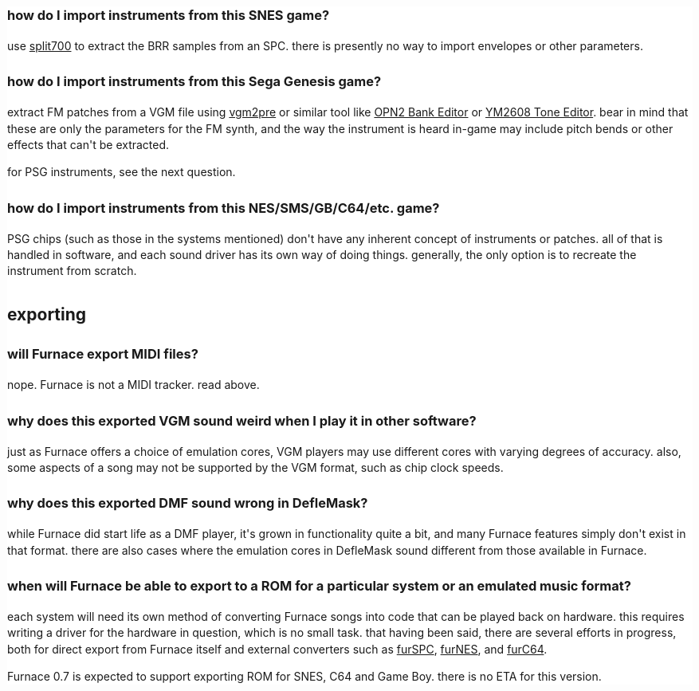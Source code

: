 ### how do I import instruments from this SNES game?

use [split700](https://github.com/gocha/split700) to extract the BRR samples from an SPC. there is presently no way to import envelopes or other parameters.

### how do I import instruments from this Sega Genesis game?

extract FM patches from a VGM file using [vgm2pre](https://github.com/vgmtool/vgm2pre) or similar tool like [OPN2 Bank Editor](https://github.com/Wohlstand/OPN2BankEditor) or [YM2608 Tone Editor](https://github.com/rerrahkr/YM2608-Tone-Editor). bear in mind that these are only the parameters for the FM synth, and the way the instrument is heard in-game may include pitch bends or other effects that can't be extracted.

for PSG instruments, see the next question.

### how do I import instruments from this NES/SMS/GB/C64/etc. game?

PSG chips (such as those in the systems mentioned) don't have any inherent concept of instruments or patches. all of that is handled in software, and each sound driver has its own way of doing things. generally, the only option is to recreate the instrument from scratch.

## exporting

### will Furnace export MIDI files?

nope. Furnace is not a MIDI tracker. read above.

### why does this exported VGM sound weird when I play it in other software?

just as Furnace offers a choice of emulation cores, VGM players may use different cores with varying degrees of accuracy. also, some aspects of a song may not be supported by the VGM format, such as chip clock speeds.

### why does this exported DMF sound wrong in DefleMask?

while Furnace did start life as a DMF player, it's grown in functionality quite a bit, and many Furnace features simply don't exist in that format. there are also cases where the emulation cores in DefleMask sound different from those available in Furnace.

### when will Furnace be able to export to a ROM for a particular system or an emulated music format?

each system will need its own method of converting Furnace songs into code that can be played back on hardware. this requires writing a driver for the hardware in question, which is no small task. that having been said, there are several efforts in progress, both for direct export from Furnace itself and external converters such as [furSPC](https://github.com/AnnoyedArt1256/furSPC), [furNES](https://github.com/AnnoyedArt1256/furNES), and [furC64](https://github.com/AnnoyedArt1256/furC64).

Furnace 0.7 is expected to support exporting ROM for SNES, C64 and Game Boy. there is no ETA for this version.
